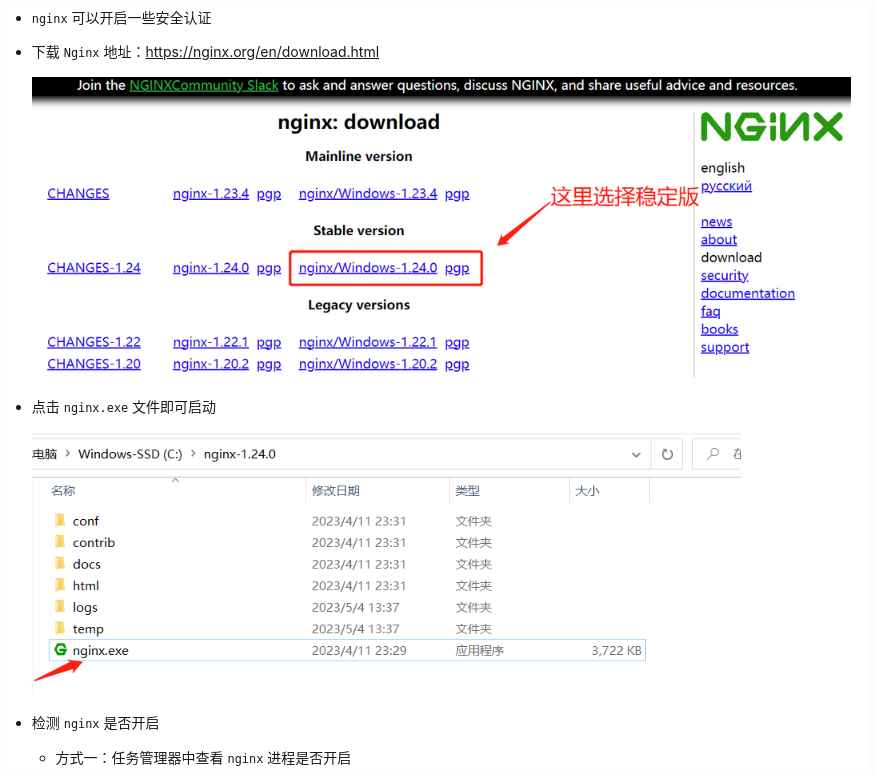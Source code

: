 - `nginx` 可以开启一些安全认证

- 下载 `Nginx` 地址：https://nginx.org/en/download.html

  <img src="./assets/image-20230504185118216.png" alt="image-20230504185118216" style="zoom:80%;" />

- 点击 `nginx.exe` 文件即可启动

  <img src="./assets/image-20230504134355858.png" alt="image-20230504134355858" style="zoom:80%;" />

- 检测 `nginx` 是否开启

  - 方式一：任务管理器中查看 `nginx` 进程是否开启

